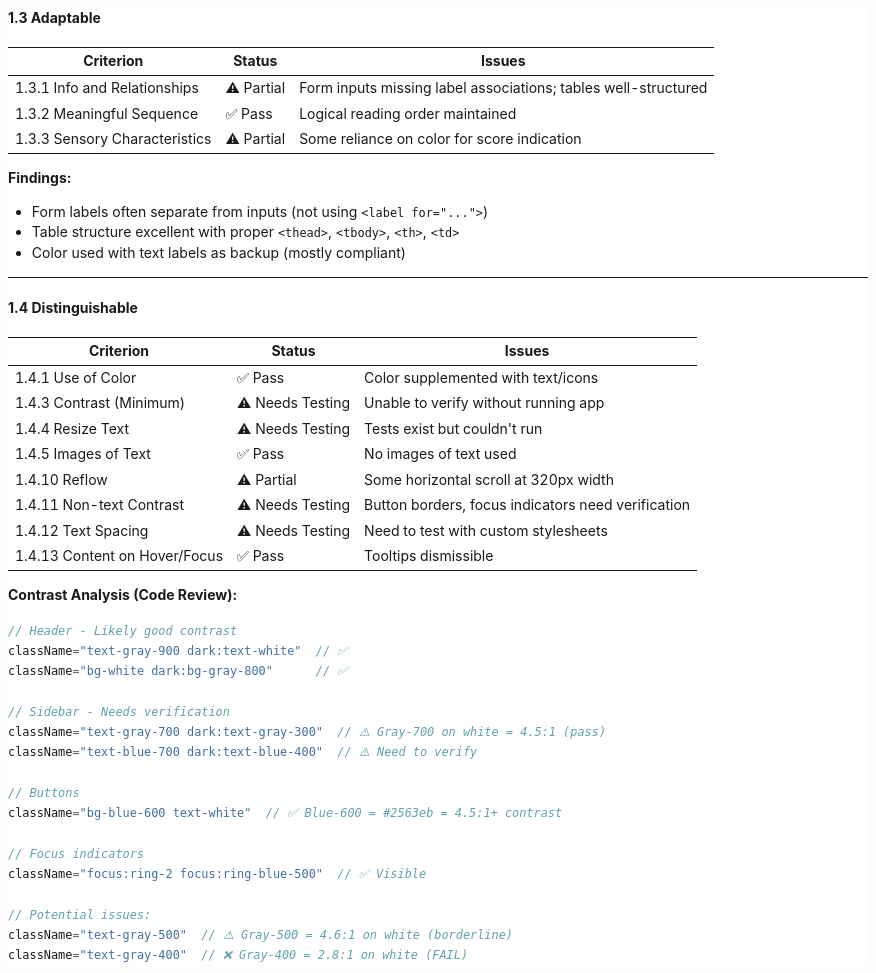 
#### 1.3 Adaptable

| Criterion | Status | Issues |
|-----------|--------|--------|
| 1.3.1 Info and Relationships | ⚠️ Partial | Form inputs missing label associations; tables well-structured |
| 1.3.2 Meaningful Sequence | ✅ Pass | Logical reading order maintained |
| 1.3.3 Sensory Characteristics | ⚠️ Partial | Some reliance on color for score indication |

**Findings:**
- Form labels often separate from inputs (not using `<label for="...">`)
- Table structure excellent with proper `<thead>`, `<tbody>`, `<th>`, `<td>`
- Color used with text labels as backup (mostly compliant)

---

#### 1.4 Distinguishable

| Criterion | Status | Issues |
|-----------|--------|--------|
| 1.4.1 Use of Color | ✅ Pass | Color supplemented with text/icons |
| 1.4.3 Contrast (Minimum) | ⚠️ Needs Testing | Unable to verify without running app |
| 1.4.4 Resize Text | ⚠️ Needs Testing | Tests exist but couldn't run |
| 1.4.5 Images of Text | ✅ Pass | No images of text used |
| 1.4.10 Reflow | ⚠️ Partial | Some horizontal scroll at 320px width |
| 1.4.11 Non-text Contrast | ⚠️ Needs Testing | Button borders, focus indicators need verification |
| 1.4.12 Text Spacing | ⚠️ Needs Testing | Need to test with custom stylesheets |
| 1.4.13 Content on Hover/Focus | ✅ Pass | Tooltips dismissible |

**Contrast Analysis (Code Review):**

```typescript
// Header - Likely good contrast
className="text-gray-900 dark:text-white"  // ✅
className="bg-white dark:bg-gray-800"      // ✅

// Sidebar - Needs verification
className="text-gray-700 dark:text-gray-300"  // ⚠️ Gray-700 on white = 4.5:1 (pass)
className="text-blue-700 dark:text-blue-400"  // ⚠️ Need to verify

// Buttons
className="bg-blue-600 text-white"  // ✅ Blue-600 = #2563eb = 4.5:1+ contrast

// Focus indicators
className="focus:ring-2 focus:ring-blue-500"  // ✅ Visible

// Potential issues:
className="text-gray-500"  // ⚠️ Gray-500 = 4.6:1 on white (borderline)
className="text-gray-400"  // ❌ Gray-400 = 2.8:1 on white (FAIL)
```
